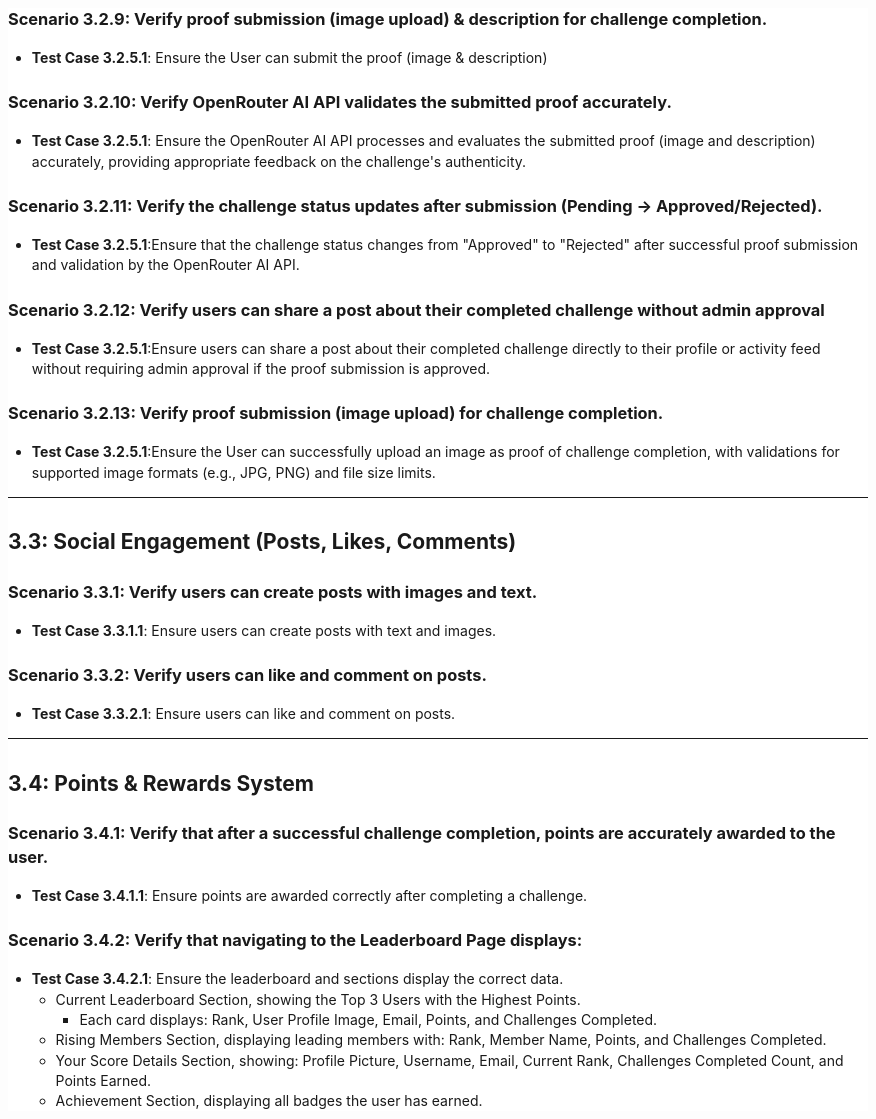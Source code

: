 ### Scenario 3.2.9: Verify proof submission (image upload) & description  for challenge completion.
- **Test Case 3.2.5.1**: Ensure the User can submit the proof (image & description)

### Scenario 3.2.10: Verify OpenRouter AI API validates the submitted proof accurately.
- **Test Case 3.2.5.1**:  Ensure the OpenRouter AI API processes and evaluates the submitted proof (image and description) accurately, providing appropriate feedback on the challenge's authenticity.

### Scenario 3.2.11: Verify the challenge status updates after submission (Pending → Approved/Rejected).
- **Test Case 3.2.5.1**:Ensure that the challenge status changes from  "Approved" to "Rejected" after successful proof submission and validation by the OpenRouter AI API.

### Scenario 3.2.12:  Verify users can share a post about their completed challenge without admin approval
- **Test Case 3.2.5.1**:Ensure users can share a post about their completed challenge directly to their profile or activity feed without requiring admin approval if the proof submission is approved.

### Scenario 3.2.13: Verify proof submission (image upload) for challenge completion.
- **Test Case 3.2.5.1**:Ensure the User can successfully upload an image as proof of challenge completion, with validations for supported image formats (e.g., JPG, PNG) and file size limits.

---

## 3.3: Social Engagement (Posts, Likes, Comments)

### Scenario 3.3.1: Verify users can create posts with images and text.
- **Test Case 3.3.1.1**: Ensure users can create posts with text and images.

### Scenario 3.3.2: Verify users can like and comment on posts.
- **Test Case 3.3.2.1**: Ensure users can like and comment on posts.

---

## 3.4: Points & Rewards System

### Scenario 3.4.1: Verify that after a successful challenge completion, points are accurately awarded to the user.
- **Test Case 3.4.1.1**: Ensure points are awarded correctly after completing a challenge.

### Scenario 3.4.2: Verify that navigating to the Leaderboard Page displays:
- **Test Case 3.4.2.1**: Ensure the leaderboard and sections display the correct data.
    - Current Leaderboard Section, showing the Top 3 Users with the Highest Points.
        - Each card displays: Rank, User Profile Image, Email, Points, and Challenges Completed.
    - Rising Members Section, displaying leading members with: Rank, Member Name, Points, and Challenges Completed.
    - Your Score Details Section, showing: Profile Picture, Username, Email, Current Rank, Challenges Completed Count, and Points Earned.
    - Achievement Section, displaying all badges the user has earned.
